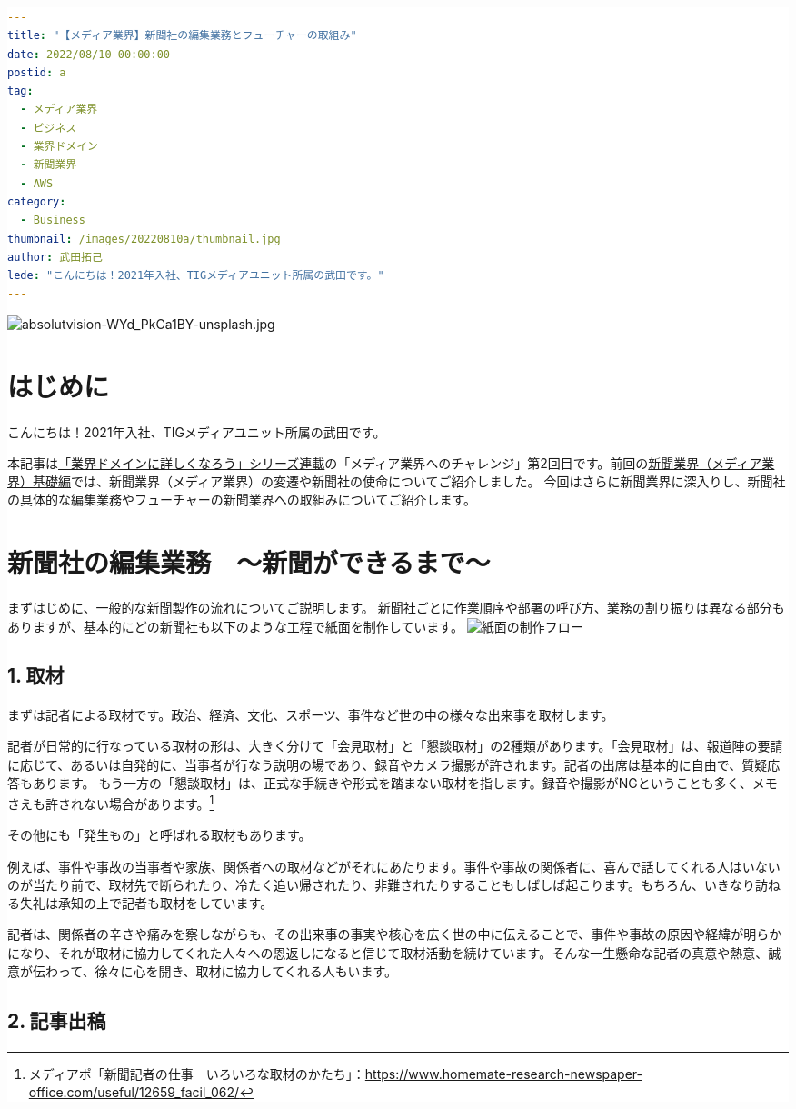 ```yaml
---
title: "【メディア業界】新聞社の編集業務とフューチャーの取組み"
date: 2022/08/10 00:00:00
postid: a
tag:
  - メディア業界
  - ビジネス
  - 業界ドメイン
  - 新聞業界
  - AWS
category:
  - Business
thumbnail: /images/20220810a/thumbnail.jpg
author: 武田拓己
lede: "こんにちは！2021年入社、TIGメディアユニット所属の武田です。"
---
```

<img src="/images/20220810a/absolutvision-WYd_PkCa1BY-unsplash.jpg" alt="absolutvision-WYd_PkCa1BY-unsplash.jpg" width="1200" height="800" loading="lazy">

# はじめに

こんにちは！2021年入社、TIGメディアユニット所属の武田です。

本記事は[「業界ドメインに詳しくなろう」シリーズ連載](/articles/20220616a/)の「メディア業界へのチャレンジ」第2回目です。前回の[新聞業界（メディア業界）基礎編](/articles/20220715a/)では、新聞業界（メディア業界）の変遷や新聞社の使命についてご紹介しました。
今回はさらに新聞業界に深入りし、新聞社の具体的な編集業務やフューチャーの新聞業界への取組みについてご紹介します。

# 新聞社の編集業務　～新聞ができるまで～

まずはじめに、一般的な新聞製作の流れについてご説明します。
新聞社ごとに作業順序や部署の呼び方、業務の割り振りは異なる部分もありますが、基本的にどの新聞社も以下のような工程で紙面を制作しています。
<img src="/images/20220810a/image_(36).png" alt="紙面の制作フロー" width="1200" height="267" loading="lazy">

## 1. 取材

まずは記者による取材です。政治、経済、文化、スポーツ、事件など世の中の様々な出来事を取材します。

記者が日常的に行なっている取材の形は、大きく分けて「会見取材」と「懇談取材」の2種類があります。「会見取材」は、報道陣の要請に応じて、あるいは自発的に、当事者が行なう説明の場であり、録音やカメラ撮影が許されます。記者の出席は基本的に自由で、質疑応答もあります。
もう一方の「懇談取材」は、正式な手続きや形式を踏まない取材を指します。録音や撮影がNGということも多く、メモさえも許されない場合があります。[^1]

その他にも「発生もの」と呼ばれる取材もあります。

例えば、事件や事故の当事者や家族、関係者への取材などがそれにあたります。事件や事故の関係者に、喜んで話してくれる人はいないのが当たり前で、取材先で断られたり、冷たく追い帰されたり、非難されたりすることもしばしば起こります。もちろん、いきなり訪ねる失礼は承知の上で記者も取材をしています。

記者は、関係者の辛さや痛みを察しながらも、その出来事の事実や核心を広く世の中に伝えることで、事件や事故の原因や経緯が明らかになり、それが取材に協力してくれた人々への恩返しになると信じて取材活動を続けています。そんな一生懸命な記者の真意や熱意、誠意が伝わって、徐々に心を開き、取材に協力してくれる人もいます。

## 2. 記事出稿


[^1]: メディアポ「新聞記者の仕事　いろいろな取材のかたち」：https://www.homemate-research-newspaper-office.com/useful/12659_facil_062/
[^2]: メディアポ「新聞記者のステップアップ「デスクから支局長」」：https://www.homemate-research-newspaper-office.com/useful/12670_facil_073/
[^3]: 毎日ことば「新聞校閲は時間との闘い」：https://mainichi-kotoba.jp/blog-20181020
[^4]: メディアポ「新聞紙面の校閲」：https://www.homemate-research-newspaper-office.com/useful/12683_facil_086/
[^5]: メディアポ「掲載する新聞記事は編集デスク会議で決定」：https://www.homemate-research-newspaper-office.com/useful/12677_facil_080/
[^6]: メディアポ「新聞紙面のレイアウト作業」：https://www.homemate-research-newspaper-office.com/useful/12680_facil_083/
[^7]: メディアポ「新聞の印刷から搬送」：https://www.homemate-research-newspaper-office.com/useful/12684_facil_087/